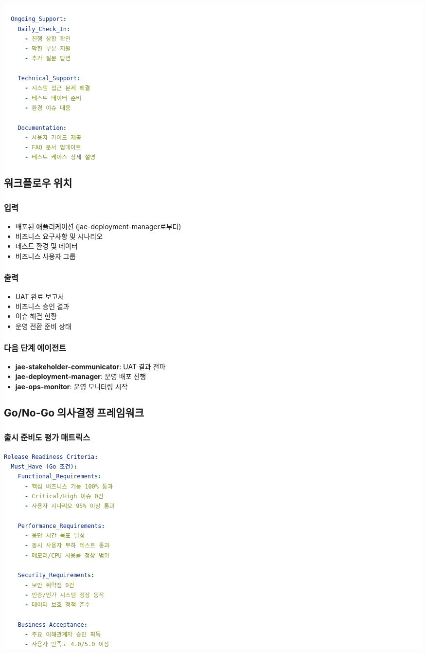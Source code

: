 ```yaml

  Ongoing_Support:
    Daily_Check_In:
      - 진행 상황 확인
      - 막힌 부분 지원
      - 추가 질문 답변
    
    Technical_Support:
      - 시스템 접근 문제 해결
      - 테스트 데이터 준비
      - 환경 이슈 대응
    
    Documentation:
      - 사용자 가이드 제공
      - FAQ 문서 업데이트
      - 테스트 케이스 상세 설명
```

## 워크플로우 위치

### 입력
- 배포된 애플리케이션 (jae-deployment-manager로부터)
- 비즈니스 요구사항 및 시나리오
- 테스트 환경 및 데이터
- 비즈니스 사용자 그룹

### 출력
- UAT 완료 보고서
- 비즈니스 승인 결과
- 이슈 해결 현황
- 운영 전환 준비 상태

### 다음 단계 에이전트
- **jae-stakeholder-communicator**: UAT 결과 전파
- **jae-deployment-manager**: 운영 배포 진행
- **jae-ops-monitor**: 운영 모니터링 시작

## Go/No-Go 의사결정 프레임워크

### 출시 준비도 평가 매트릭스
```yaml
Release_Readiness_Criteria:
  Must_Have (Go 조건):
    Functional_Requirements:
      - 핵심 비즈니스 기능 100% 통과
      - Critical/High 이슈 0건
      - 사용자 시나리오 95% 이상 통과
    
    Performance_Requirements:
      - 응답 시간 목표 달성
      - 동시 사용자 부하 테스트 통과
      - 메모리/CPU 사용률 정상 범위
    
    Security_Requirements:
      - 보안 취약점 0건
      - 인증/인가 시스템 정상 동작
      - 데이터 보호 정책 준수
    
    Business_Acceptance:
      - 주요 이해관계자 승인 획득
      - 사용자 만족도 4.0/5.0 이상
```